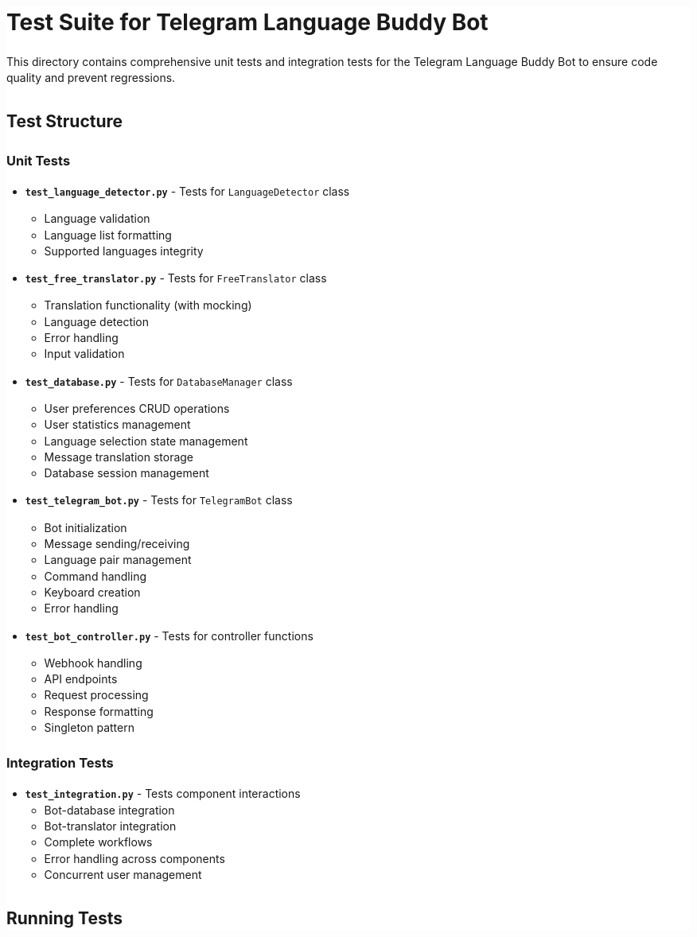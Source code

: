 # Test Suite for Telegram Language Buddy Bot

This directory contains comprehensive unit tests and integration tests for the Telegram Language Buddy Bot to ensure code quality and prevent regressions.

## Test Structure

### Unit Tests

- **`test_language_detector.py`** - Tests for `LanguageDetector` class
  - Language validation
  - Language list formatting
  - Supported languages integrity

- **`test_free_translator.py`** - Tests for `FreeTranslator` class
  - Translation functionality (with mocking)
  - Language detection
  - Error handling
  - Input validation

- **`test_database.py`** - Tests for `DatabaseManager` class
  - User preferences CRUD operations
  - User statistics management
  - Language selection state management
  - Message translation storage
  - Database session management

- **`test_telegram_bot.py`** - Tests for `TelegramBot` class
  - Bot initialization
  - Message sending/receiving
  - Language pair management
  - Command handling
  - Keyboard creation
  - Error handling

- **`test_bot_controller.py`** - Tests for controller functions
  - Webhook handling
  - API endpoints
  - Request processing
  - Response formatting
  - Singleton pattern

### Integration Tests

- **`test_integration.py`** - Tests component interactions
  - Bot-database integration
  - Bot-translator integration
  - Complete workflows
  - Error handling across components
  - Concurrent user management

## Running Tests
